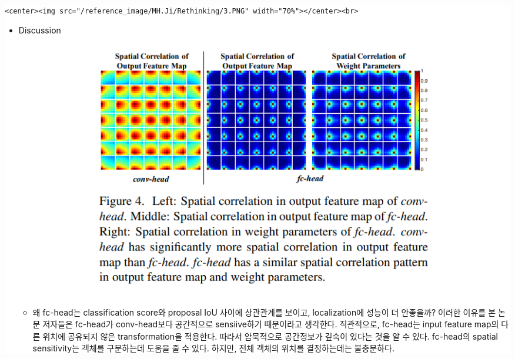     <center><img src="/reference_image/MH.Ji/Rethinking/3.PNG" width="70%"></center><br>

- Discussion
    <center><img src="/reference_image/MH.Ji/Rethinking/4.PNG" width="70%"></center><br>

    + 왜 fc-head는 classification score와 proposal IoU 사이에 상관관계를 보이고, localization에 성능이 더 안좋을까? 이러한 이유를 본 논문 저자들은 fc-head가 conv-head보다 공간적으로 sensiive하기 때문이라고 생각한다. 직관적으로, fc-head는 input feature map의 다른 위치에 공유되지 않은 transformation을 적용한다. 따라서 암묵적으로 공간정보가 깊숙이 있다는 것을 알 수 있다. fc-head의 spatial sensitivity는 객체를 구분하는데 도움을 줄 수 있다. 하지만, 전체 객체의 위치를 결정하는데는 불충분하다.
